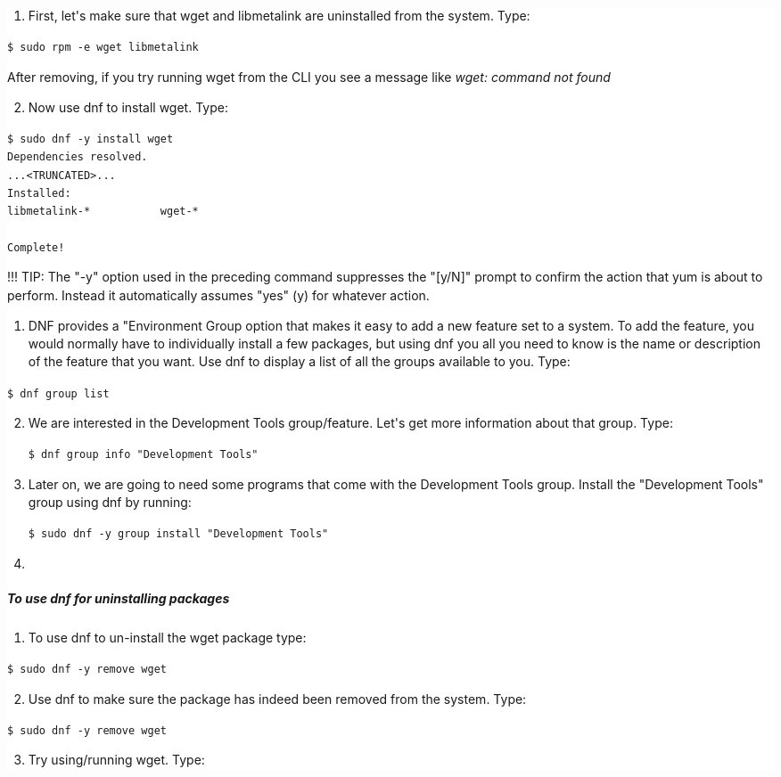 1.  First, let's make sure that wget and libmetalink are uninstalled from the system. Type:

```
$ sudo rpm -e wget libmetalink
```
After removing, if you try running wget from the CLI you see a message like *wget: command not found*

2. Now use dnf to install wget. Type:

```
$ sudo dnf -y install wget
Dependencies resolved.
...<TRUNCATED>...
Installed:
libmetalink-*           wget-*

Complete!
```
!!! TIP:
    The "-y" option used in the preceding command suppresses the "[y/N]" prompt to confirm the action that yum is about to perform.  Instead it automatically assumes "yes" (y) for whatever action.


1. DNF provides a "Environment Group option that makes it easy to add a new feature set to a system. To add the feature, you would normally have to individually install a few packages, but using dnf you all you need to know is the name or description of the feature that you want. 
   Use dnf to display a list of all the groups available to you. Type:
```
$ dnf group list
```
2. We are interested in the Development Tools group/feature. Let's get more information about that group. Type:
   ```
   $ dnf group info "Development Tools"
   ```
3. Later on, we are going to need some programs that come with the Development Tools group. Install the "Development Tools" group using dnf by running:
   ```
   $ sudo dnf -y group install "Development Tools"
   ```
4. 


##### To use dnf for uninstalling packages


1.  To use dnf to un-install the wget package type:

```
$ sudo dnf -y remove wget
```

2. Use dnf to make sure the package has indeed been removed from the system. Type:

```
$ sudo dnf -y remove wget
```
3. Try using/running wget. Type:
